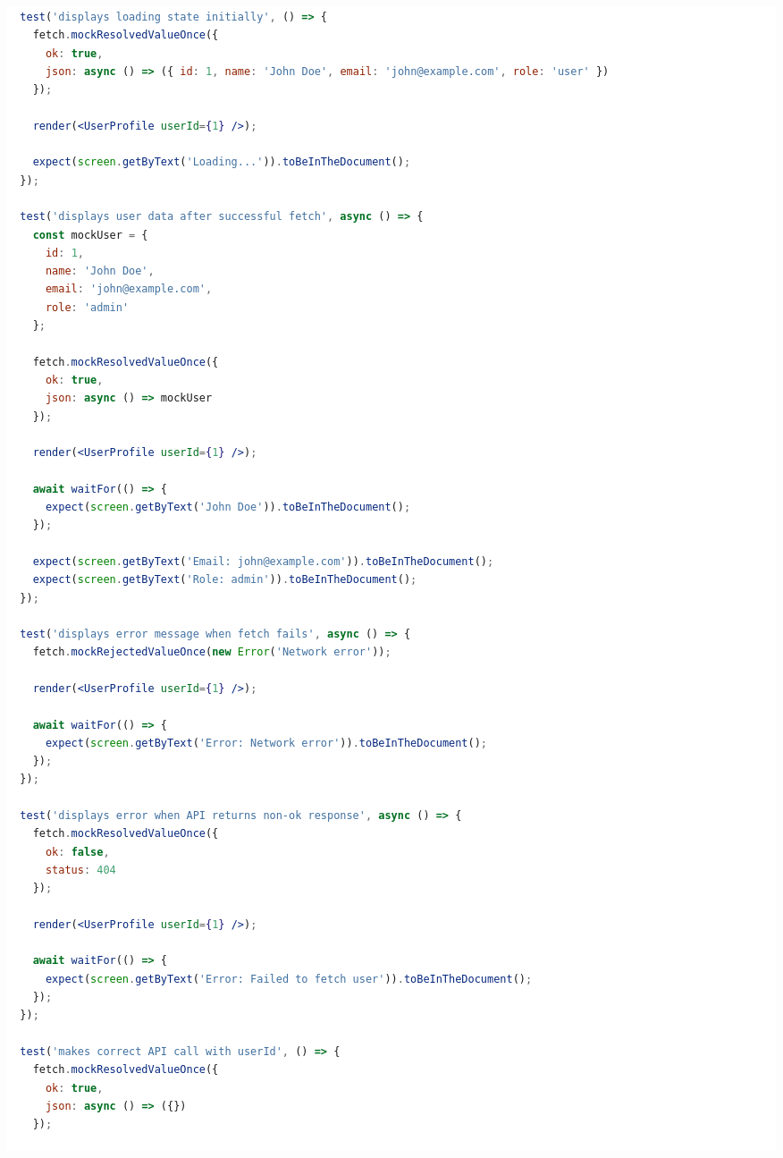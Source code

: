 ```jsx
  test('displays loading state initially', () => {
    fetch.mockResolvedValueOnce({
      ok: true,
      json: async () => ({ id: 1, name: 'John Doe', email: 'john@example.com', role: 'user' })
    });
    
    render(<UserProfile userId={1} />);
    
    expect(screen.getByText('Loading...')).toBeInTheDocument();
  });
  
  test('displays user data after successful fetch', async () => {
    const mockUser = {
      id: 1,
      name: 'John Doe',
      email: 'john@example.com',
      role: 'admin'
    };
    
    fetch.mockResolvedValueOnce({
      ok: true,
      json: async () => mockUser
    });
    
    render(<UserProfile userId={1} />);
    
    await waitFor(() => {
      expect(screen.getByText('John Doe')).toBeInTheDocument();
    });
    
    expect(screen.getByText('Email: john@example.com')).toBeInTheDocument();
    expect(screen.getByText('Role: admin')).toBeInTheDocument();
  });
  
  test('displays error message when fetch fails', async () => {
    fetch.mockRejectedValueOnce(new Error('Network error'));
    
    render(<UserProfile userId={1} />);
    
    await waitFor(() => {
      expect(screen.getByText('Error: Network error')).toBeInTheDocument();
    });
  });
  
  test('displays error when API returns non-ok response', async () => {
    fetch.mockResolvedValueOnce({
      ok: false,
      status: 404
    });
    
    render(<UserProfile userId={1} />);
    
    await waitFor(() => {
      expect(screen.getByText('Error: Failed to fetch user')).toBeInTheDocument();
    });
  });
  
  test('makes correct API call with userId', () => {
    fetch.mockResolvedValueOnce({
      ok: true,
      json: async () => ({})
    });
    
```